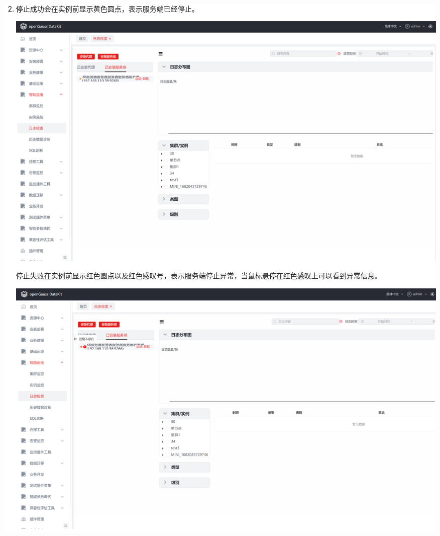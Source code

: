 2. 停止成功会在实例前显示黄色圆点，表示服务端已经停止。

    ![image-20240325113400407](figures/log_server_stoped.png)
    
    停止失败在实例前显示红色圆点以及红色感叹号，表示服务端停止异常，当鼠标悬停在红色感叹上可以看到异常信息。
    
    ![image-20240325113400407](figures/log_server_stop_error.png)

